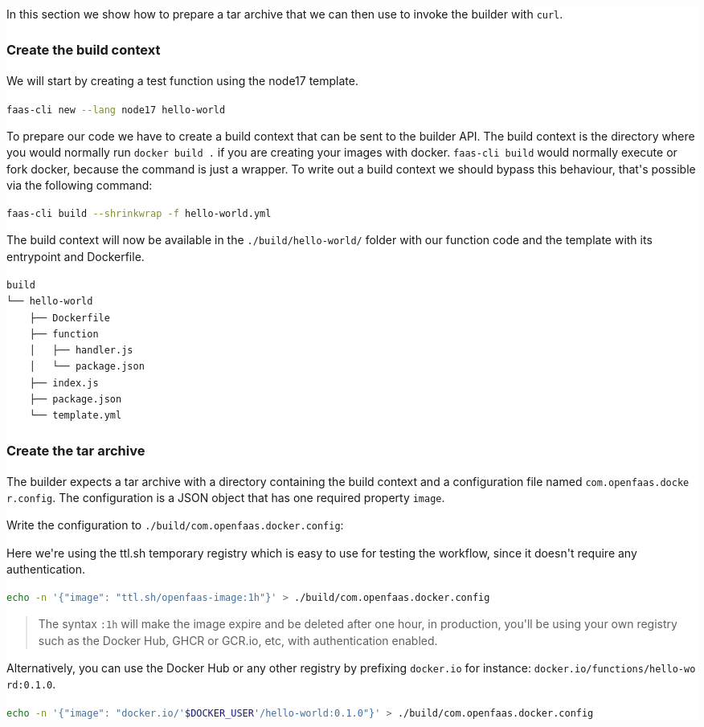 In this section we show how to prepare a tar archive that we can then use to invoke the builder with `curl`.

### Create the build context

We will start by creating a test function using the node17 template.

```bash
faas-cli new --lang node17 hello-world
```

To prepare our code we have to create a build context that can be sent to the builder API. The build context is the directory where you would normally run `docker build .` if you are creating your images with docker. `faas-cli build` would normally execute or fork docker, because the command is just a wrapper. To write out a build context we should bypass this behaviour, that's possible via the following command:

```bash
faas-cli build --shrinkwrap -f hello-world.yml
```

The build context will now be available in the `./build/hello-world/` folder with our function code and the template with its entrypoint and Dockerfile.

```
build
└── hello-world
    ├── Dockerfile
    ├── function
    │   ├── handler.js
    │   └── package.json
    ├── index.js
    ├── package.json
    └── template.yml
```

### Create the tar archive

The builder expects a tar archive with a directory containing the build context and a configuration file named `com.openfaas.docker.config`. The configuration is a JSON object that has one required property `image`.

Write the configuration to `./build/com.openfaas.docker.config`:

Here we're using the ttl.sh temporary registry which is easy to use for testing the workflow, since it doesn't require any authentication.

```bash
echo -n '{"image": "ttl.sh/openfaas-image:1h"}' > ./build/com.openfaas.docker.config
```

> The syntax `:1h` will make the image expire and be deleted after one hour, in production, you'll be using your own registry such as the Docker Hub, GHCR or GCR.io, etc, with authentication enabled.

Alternatively, you can use the Docker Hub or any other registry by prefixing `docker.io` for instance: `docker.io/functions/hello-word:0.1.0`.

```bash
echo -n '{"image": "docker.io/'$DOCKER_USER'/hello-world:0.1.0"}' > ./build/com.openfaas.docker.config
```
